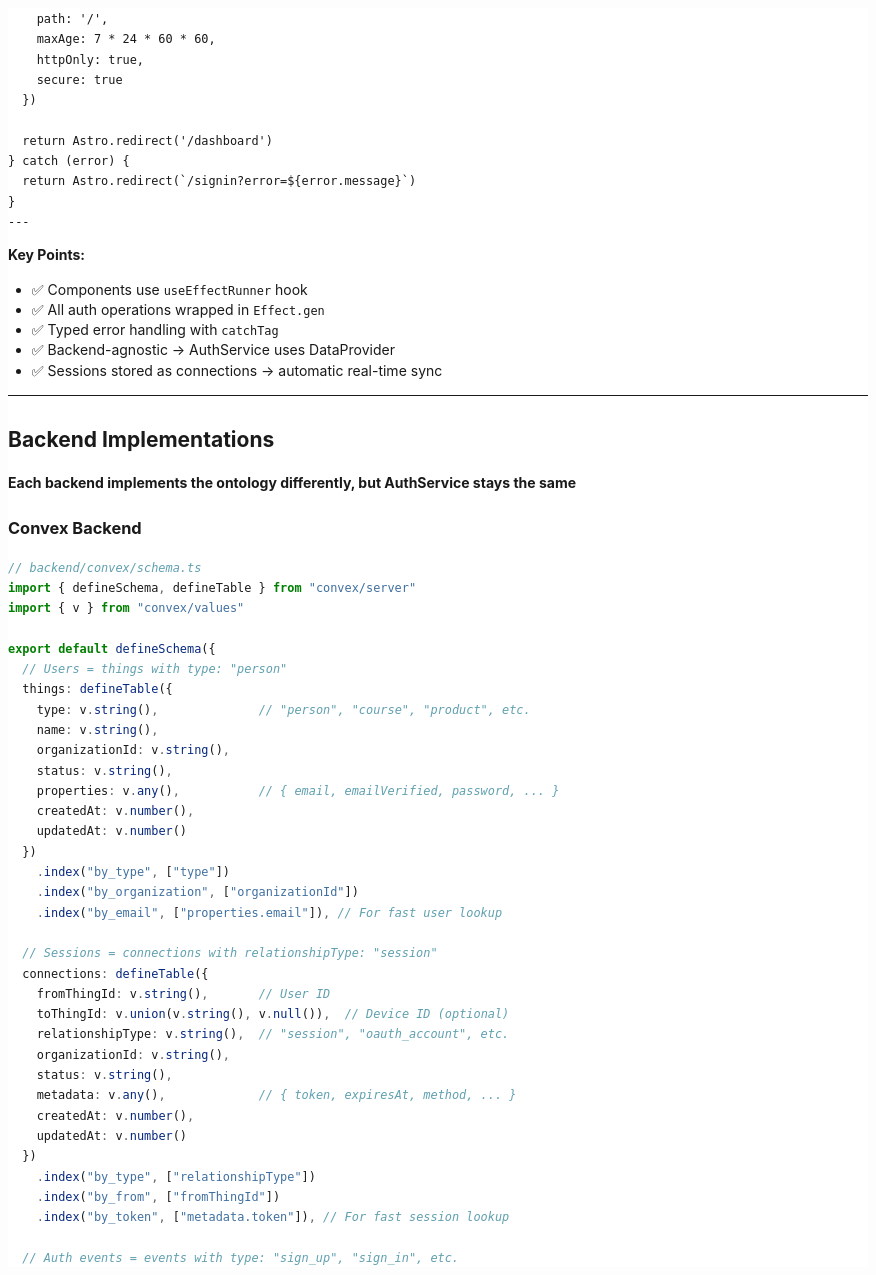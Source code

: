 ```tsx
    path: '/',
    maxAge: 7 * 24 * 60 * 60,
    httpOnly: true,
    secure: true
  })

  return Astro.redirect('/dashboard')
} catch (error) {
  return Astro.redirect(`/signin?error=${error.message}`)
}
---
```

**Key Points:**
- ✅ Components use `useEffectRunner` hook
- ✅ All auth operations wrapped in `Effect.gen`
- ✅ Typed error handling with `catchTag`
- ✅ Backend-agnostic → AuthService uses DataProvider
- ✅ Sessions stored as connections → automatic real-time sync

---

## Backend Implementations

**Each backend implements the ontology differently, but AuthService stays the same**

### Convex Backend

```typescript
// backend/convex/schema.ts
import { defineSchema, defineTable } from "convex/server"
import { v } from "convex/values"

export default defineSchema({
  // Users = things with type: "person"
  things: defineTable({
    type: v.string(),              // "person", "course", "product", etc.
    name: v.string(),
    organizationId: v.string(),
    status: v.string(),
    properties: v.any(),           // { email, emailVerified, password, ... }
    createdAt: v.number(),
    updatedAt: v.number()
  })
    .index("by_type", ["type"])
    .index("by_organization", ["organizationId"])
    .index("by_email", ["properties.email"]), // For fast user lookup

  // Sessions = connections with relationshipType: "session"
  connections: defineTable({
    fromThingId: v.string(),       // User ID
    toThingId: v.union(v.string(), v.null()),  // Device ID (optional)
    relationshipType: v.string(),  // "session", "oauth_account", etc.
    organizationId: v.string(),
    status: v.string(),
    metadata: v.any(),             // { token, expiresAt, method, ... }
    createdAt: v.number(),
    updatedAt: v.number()
  })
    .index("by_type", ["relationshipType"])
    .index("by_from", ["fromThingId"])
    .index("by_token", ["metadata.token"]), // For fast session lookup

  // Auth events = events with type: "sign_up", "sign_in", etc.
```